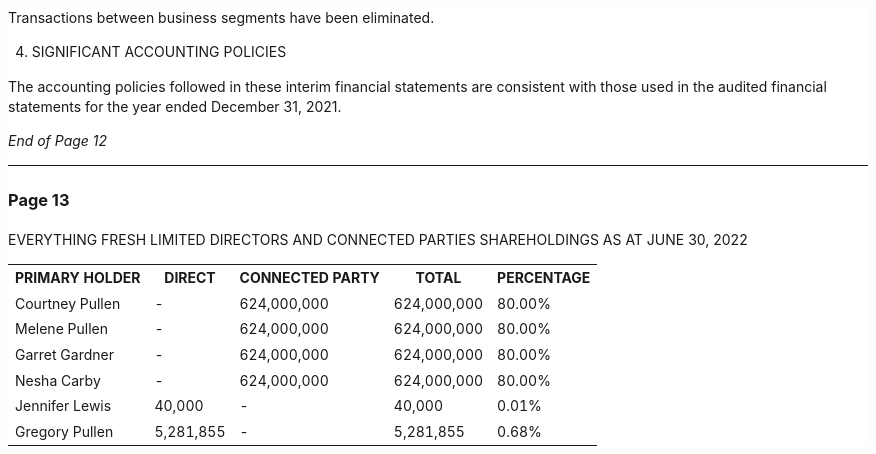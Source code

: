 Transactions between business segments have been eliminated.

4. SIGNIFICANT ACCOUNTING POLICIES

The accounting policies followed in these interim financial statements are consistent with those used in the audited financial statements for the year ended December 31, 2021.

*End of Page 12*

---

### Page 13

EVERYTHING FRESH LIMITED
DIRECTORS AND CONNECTED PARTIES SHAREHOLDINGS
AS AT JUNE 30, 2022

<table>
  <tr>
    <th>PRIMARY HOLDER</th>
    <th>DIRECT</th>
    <th>CONNECTED PARTY</th>
    <th>TOTAL</th>
    <th>PERCENTAGE</th>
  </tr>
  <tr>
    <td>Courtney Pullen</td>
    <td>-</td>
    <td>624,000,000</td>
    <td>624,000,000</td>
    <td>80.00%</td>
  </tr>
  <tr>
    <td>Melene Pullen</td>
    <td>-</td>
    <td>624,000,000</td>
    <td>624,000,000</td>
    <td>80.00%</td>
  </tr>
  <tr>
    <td>Garret Gardner</td>
    <td>-</td>
    <td>624,000,000</td>
    <td>624,000,000</td>
    <td>80.00%</td>
  </tr>
  <tr>
    <td>Nesha Carby</td>
    <td>-</td>
    <td>624,000,000</td>
    <td>624,000,000</td>
    <td>80.00%</td>
  </tr>
  <tr>
    <td>Jennifer Lewis</td>
    <td>40,000</td>
    <td>-</td>
    <td>40,000</td>
    <td>0.01%</td>
  </tr>
  <tr>
    <td>Gregory Pullen</td>
    <td>5,281,855</td>
    <td>-</td>
    <td>5,281,855</td>
    <td>0.68%</td>